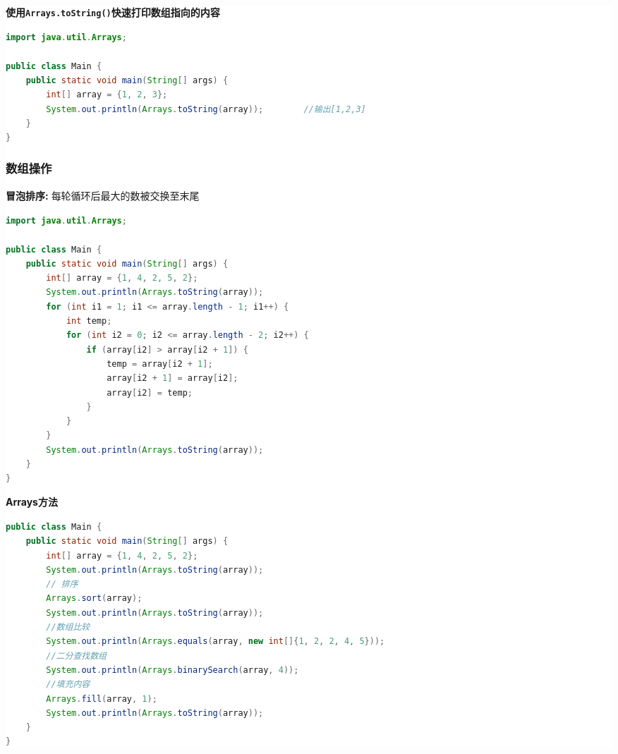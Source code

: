 **使用`Arrays.toString()`快速打印数组指向的内容**

```java
import java.util.Arrays;

public class Main {
    public static void main(String[] args) {
        int[] array = {1, 2, 3};
        System.out.println(Arrays.toString(array));        //输出[1,2,3]
    }
}
```

### 数组操作

**冒泡排序:** 每轮循环后最大的数被交换至末尾

```java
import java.util.Arrays;

public class Main {
    public static void main(String[] args) {
        int[] array = {1, 4, 2, 5, 2};
        System.out.println(Arrays.toString(array));
        for (int i1 = 1; i1 <= array.length - 1; i1++) {
            int temp;
            for (int i2 = 0; i2 <= array.length - 2; i2++) {
                if (array[i2] > array[i2 + 1]) {
                    temp = array[i2 + 1];
                    array[i2 + 1] = array[i2];
                    array[i2] = temp;
                }
            }
        }
        System.out.println(Arrays.toString(array));
    }
}

```

**Arrays方法**

```java
public class Main {
    public static void main(String[] args) {
        int[] array = {1, 4, 2, 5, 2};
        System.out.println(Arrays.toString(array));
        // 排序
        Arrays.sort(array);
        System.out.println(Arrays.toString(array));
        //数组比较
        System.out.println(Arrays.equals(array, new int[]{1, 2, 2, 4, 5}));
        //二分查找数组
        System.out.println(Arrays.binarySearch(array, 4));
        //填充内容
        Arrays.fill(array, 1);
        System.out.println(Arrays.toString(array));
    }
}
```
